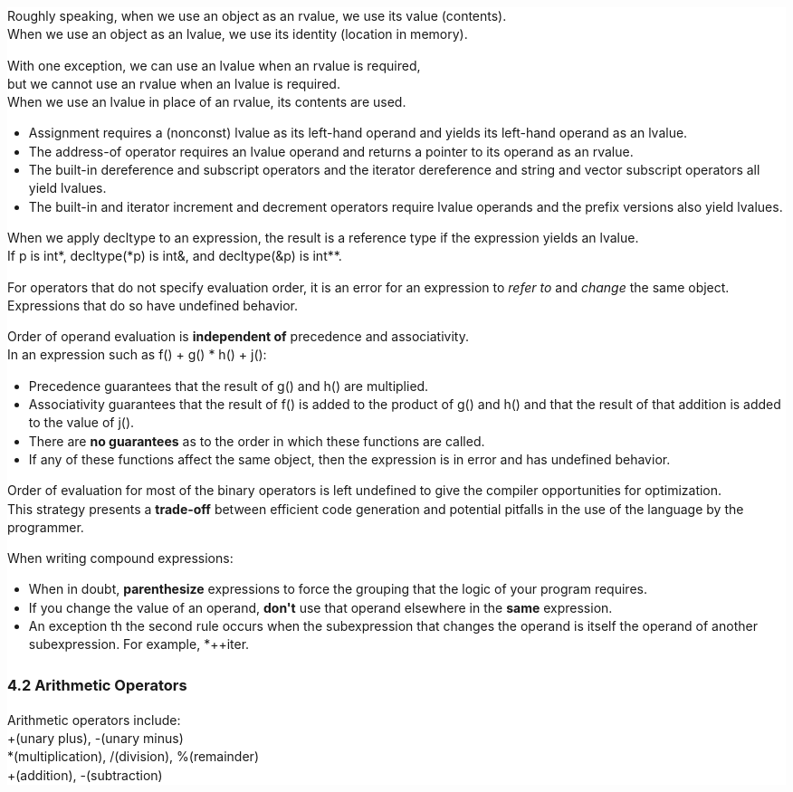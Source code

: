 Roughly speaking, when we use an object as an rvalue, we use its value (contents).  
When we use an object as an lvalue, we use its identity (location in memory).

With one exception, we can use an lvalue when an rvalue is required,  
but we cannot use an rvalue when an lvalue is required.  
When we use an lvalue in place of an rvalue, its contents are used.

* Assignment requires a (nonconst) lvalue as its left-hand operand and yields its left-hand operand as an lvalue.  
* The address-of operator requires an lvalue operand and returns a pointer to its operand as an rvalue.  
* The built-in dereference and subscript operators and the iterator dereference and string and vector subscript operators
all yield lvalues.  
* The built-in and iterator increment and decrement operators require lvalue operands and the prefix versions
also yield lvalues.

When we apply decltype to an expression, the result is
a reference type if the expression yields an lvalue.  
If p is int\*, decltype(\*p) is int&, and decltype(&p) is int**.

For operators that do not specify evaluation order,
it is an error for an expression to *refer to* and *change* the same object.  
Expressions that do so have undefined behavior.

Order of operand evaluation is **independent of** precedence and associativity.  
In an expression such as f() + g() * h() + j():
* Precedence guarantees that the result of g() and h() are multiplied.
* Associativity guarantees that the result of f() is added to the product of g() and h()
  and that the result of that addition is added to the value of j().
* There are **no guarantees** as to the order in which these functions are called.
* If any of these functions affect the same object, then the expression is in error and has undefined behavior.

Order of evaluation for most of the binary operators is left undefined
to give the compiler opportunities for optimization.  
This strategy presents a **trade-off** between efficient code generation
and potential pitfalls in the use of the language by the programmer.

When writing compound expressions:
* When in doubt, **parenthesize** expressions to force the grouping that
the logic of your program requires.
* If you change the value of an operand, **don't** use that operand elsewhere in the **same** expression.
* An exception th the second rule occurs when the subexpression that changes the operand
  is itself the operand of another subexpression. For example, \*++iter.
  
  
  
### 4.2 Arithmetic Operators
  
Arithmetic operators include:  
+(unary plus), -(unary minus)  
*(multiplication), /(division), %(remainder)  
+(addition), -(subtraction)
